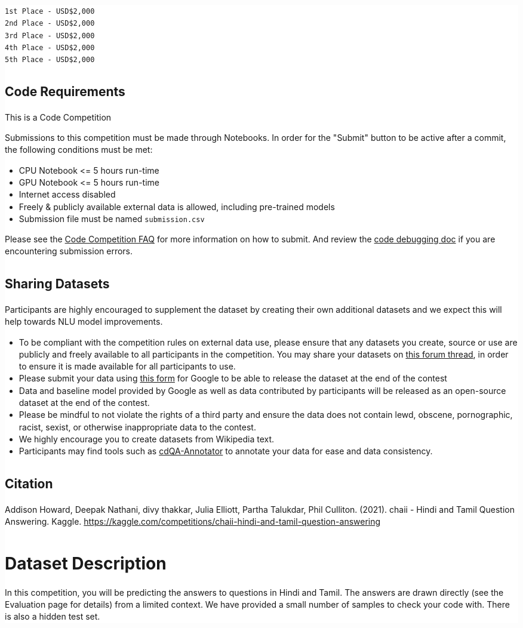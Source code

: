     1st Place - USD$2,000
    2nd Place - USD$2,000
    3rd Place - USD$2,000
    4th Place - USD$2,000
    5th Place - USD$2,000

## Code Requirements

This is a Code Competition

Submissions to this competition must be made through Notebooks. In order for the "Submit" button to be active after a commit, the following conditions must be met:

- CPU Notebook <= 5 hours run-time
- GPU Notebook <= 5 hours run-time
- Internet access disabled
- Freely & publicly available external data is allowed, including pre-trained models
- Submission file must be named `submission.csv`

Please see the [Code Competition FAQ](https://www.kaggle.com/docs/competitions#notebooks-only-FAQ) for more information on how to submit. And review the [code debugging doc](https://www.kaggle.com/code-competition-debugging) if you are encountering submission errors.

## Sharing Datasets

Participants are highly encouraged to supplement the dataset by creating their own additional datasets and we expect this will help towards NLU model improvements.

- To be compliant with the competition rules on external data use, please ensure that any datasets you create, source or use are publicly and freely available to all participants in the competition. You may share your datasets on [this forum thread](https://www.kaggle.com/c/chaii-hindi-and-tamil-question-answering/discussion/264581), in order to ensure it is made available for all participants to use.
- Please submit your data using [this form](https://forms.gle/P4ZdoDzyJ2iatzYo6) for Google to be able to release the dataset at the end of the contest
- Data and baseline model provided by Google as well as data contributed by participants will be released as an open-source dataset at the end of the contest.
- Please be mindful to not violate the rights of a third party and ensure the data does not contain lewd, obscene, pornographic, racist, sexist, or otherwise inappropriate data to the contest.
- We highly encourage you to create datasets from Wikipedia text.
- Participants may find tools such as [cdQA-Annotator](https://github.com/cdqa-suite/cdQA-annotator) to annotate your data for ease and data consistency.

## Citation

Addison Howard, Deepak Nathani, divy thakkar, Julia Elliott, Partha Talukdar, Phil Culliton. (2021). chaii - Hindi and Tamil Question Answering. Kaggle. https://kaggle.com/competitions/chaii-hindi-and-tamil-question-answering

# Dataset Description

In this competition, you will be predicting the answers to questions in Hindi and Tamil. The answers are drawn directly (see the Evaluation page for details) from a limited context. We have provided a small number of samples to check your code with. There is also a hidden test set.
